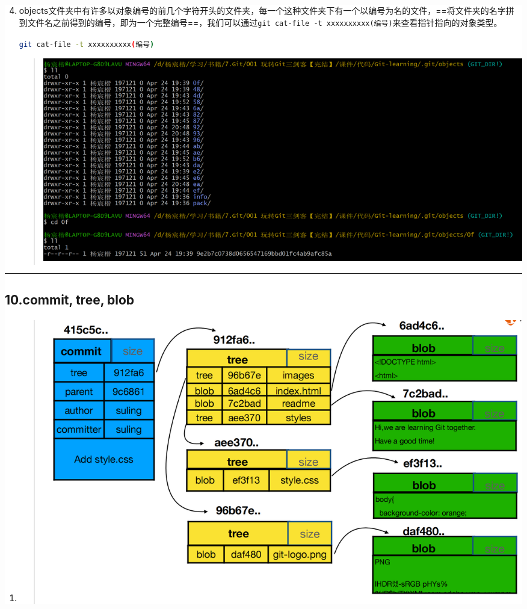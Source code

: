 4. objects文件夹中有许多以对象编号的前几个字符开头的文件夹，每一个这种文件夹下有一个以编号为名的文件，==将文件夹的名字拼到文件名之前得到的编号，即为一个完整编号==，我们可以通过`git cat-file -t xxxxxxxxxx(编号)`来查看指针指向的对象类型。

	```bash
	git cat-file -t xxxxxxxxxx(编号)
	```

	> ![image-20240425104933118](Git.assets/image-20240425104933118.png)

---



## 10.commit, tree, blob

1. > ![image-20240425101128344](Git.assets/image-20240425101128344.png)
